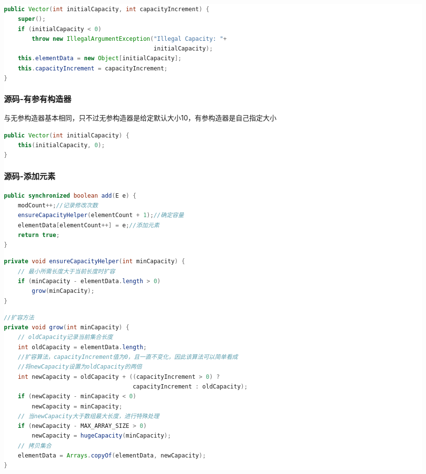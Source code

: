 ```java
public Vector(int initialCapacity, int capacityIncrement) {
    super();
    if (initialCapacity < 0)
        throw new IllegalArgumentException("Illegal Capacity: "+
                                           initialCapacity);
    this.elementData = new Object[initialCapacity];
    this.capacityIncrement = capacityIncrement;
}
```





### 源码-有参有构造器

与无参构造器基本相同，只不过无参构造器是给定默认大小10，有参构造器是自己指定大小

```java
public Vector(int initialCapacity) {
    this(initialCapacity, 0);
}
```





### 源码-添加元素

```java
public synchronized boolean add(E e) {
    modCount++;//记录修改次数
    ensureCapacityHelper(elementCount + 1);//确定容量
    elementData[elementCount++] = e;//添加元素
    return true;
}
```

```java
private void ensureCapacityHelper(int minCapacity) {
    // 最小所需长度大于当前长度时扩容
    if (minCapacity - elementData.length > 0)
        grow(minCapacity);
}
```

```java
//扩容方法
private void grow(int minCapacity) {
    // oldCapacity记录当前集合长度
    int oldCapacity = elementData.length;
    //扩容算法，capacityIncrement值为0，且一直不变化，因此该算法可以简单看成
    //将newCapacity设置为oldCapacity的两倍
    int newCapacity = oldCapacity + ((capacityIncrement > 0) ?
                                     capacityIncrement : oldCapacity);
    if (newCapacity - minCapacity < 0)
        newCapacity = minCapacity;
    // 当newCapacity大于数组最大长度，进行特殊处理
    if (newCapacity - MAX_ARRAY_SIZE > 0)
        newCapacity = hugeCapacity(minCapacity);
    // 拷贝集合
    elementData = Arrays.copyOf(elementData, newCapacity);
}
```
